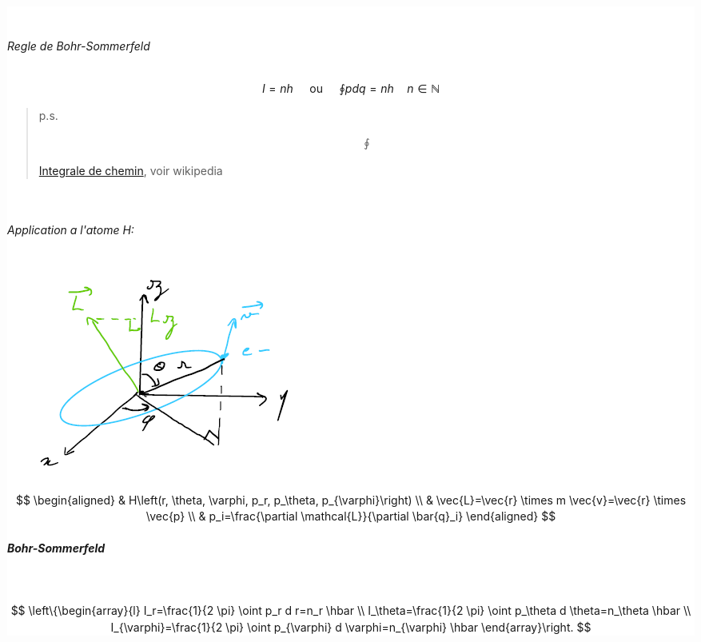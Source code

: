 ‍

###### Regle de Bohr-Sommerfeld

$$
I=n h \quad \text { ou } \quad \oint p d q=n h \quad n \in \mathbb{N}
$$

> p.s.
>
> $$
> \oint
> $$
>
> [Integrale de chemin](https://fr.wikipedia.org/wiki/Int%C3%A9grale_de_chemin), voir wikipedia

‍

###### Application a l'atome H:

​![image](assets/image-20250210184427-2spd6p0.png)​

$$
\begin{aligned}
& H\left(r, \theta, \varphi, p_r, p_\theta, p_{\varphi}\right) \\
& \vec{L}=\vec{r} \times m \vec{v}=\vec{r} \times \vec{p} \\
& p_i=\frac{\partial \mathcal{L}}{\partial \bar{q}_i}
\end{aligned}
$$

##### Bohr-Sommerfeld

‍

$$
\left\{\begin{array}{l}
I_r=\frac{1}{2 \pi} \oint p_r d r=n_r \hbar \\
I_\theta=\frac{1}{2 \pi} \oint p_\theta d \theta=n_\theta \hbar \\
I_{\varphi}=\frac{1}{2 \pi} \oint p_{\varphi} d \varphi=n_{\varphi} \hbar
\end{array}\right.
$$
